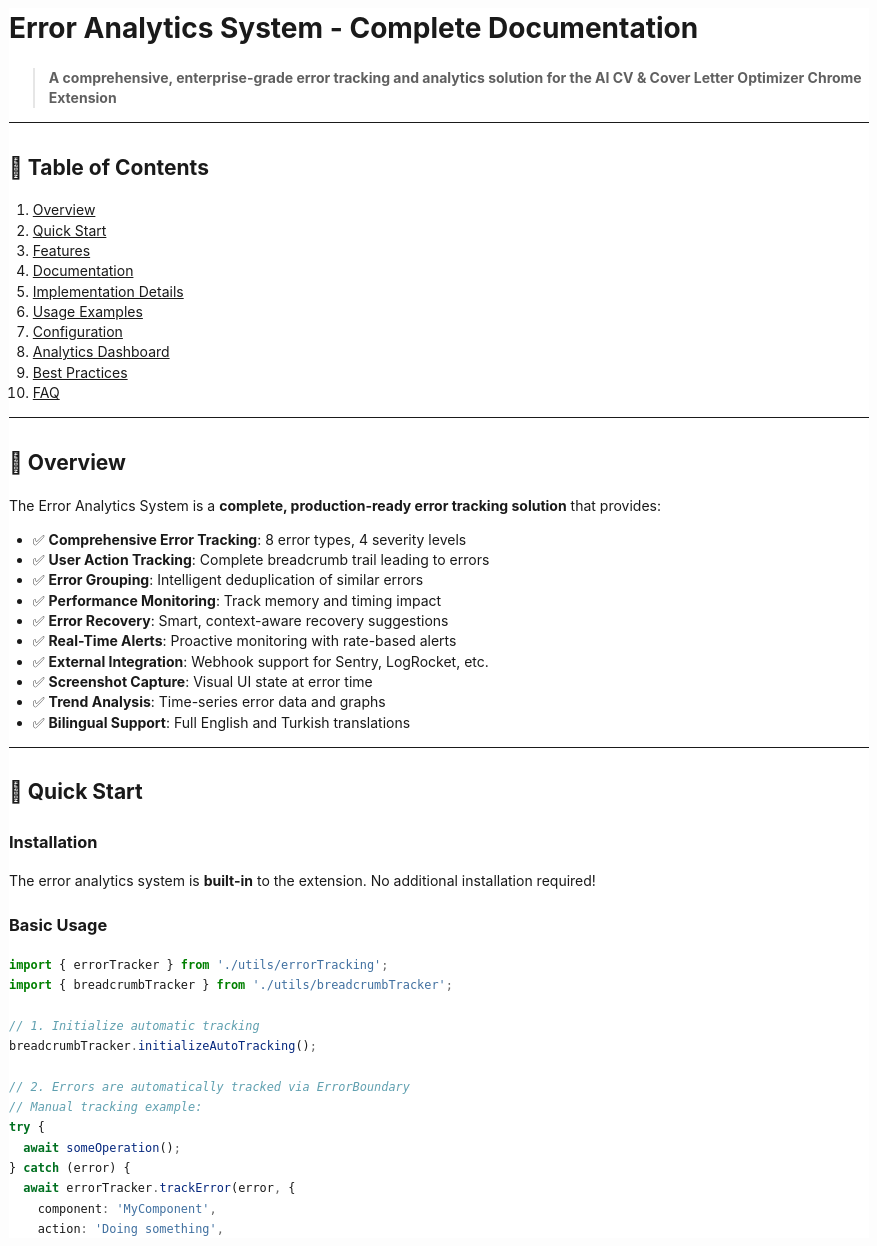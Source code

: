 # Error Analytics System - Complete Documentation

> **A comprehensive, enterprise-grade error tracking and analytics solution for the AI CV & Cover Letter Optimizer Chrome Extension**

---

## 📖 Table of Contents

1. [Overview](#overview)
2. [Quick Start](#quick-start)
3. [Features](#features)
4. [Documentation](#documentation)
5. [Implementation Details](#implementation-details)
6. [Usage Examples](#usage-examples)
7. [Configuration](#configuration)
8. [Analytics Dashboard](#analytics-dashboard)
9. [Best Practices](#best-practices)
10. [FAQ](#faq)

---

## 🎯 Overview

The Error Analytics System is a **complete, production-ready error tracking solution** that provides:

- ✅ **Comprehensive Error Tracking**: 8 error types, 4 severity levels
- ✅ **User Action Tracking**: Complete breadcrumb trail leading to errors
- ✅ **Error Grouping**: Intelligent deduplication of similar errors
- ✅ **Performance Monitoring**: Track memory and timing impact
- ✅ **Error Recovery**: Smart, context-aware recovery suggestions
- ✅ **Real-Time Alerts**: Proactive monitoring with rate-based alerts
- ✅ **External Integration**: Webhook support for Sentry, LogRocket, etc.
- ✅ **Screenshot Capture**: Visual UI state at error time
- ✅ **Trend Analysis**: Time-series error data and graphs
- ✅ **Bilingual Support**: Full English and Turkish translations

---

## 🚀 Quick Start

### Installation

The error analytics system is **built-in** to the extension. No additional installation required!

### Basic Usage

```typescript
import { errorTracker } from './utils/errorTracking';
import { breadcrumbTracker } from './utils/breadcrumbTracker';

// 1. Initialize automatic tracking
breadcrumbTracker.initializeAutoTracking();

// 2. Errors are automatically tracked via ErrorBoundary
// Manual tracking example:
try {
  await someOperation();
} catch (error) {
  await errorTracker.trackError(error, {
    component: 'MyComponent',
    action: 'Doing something',
```